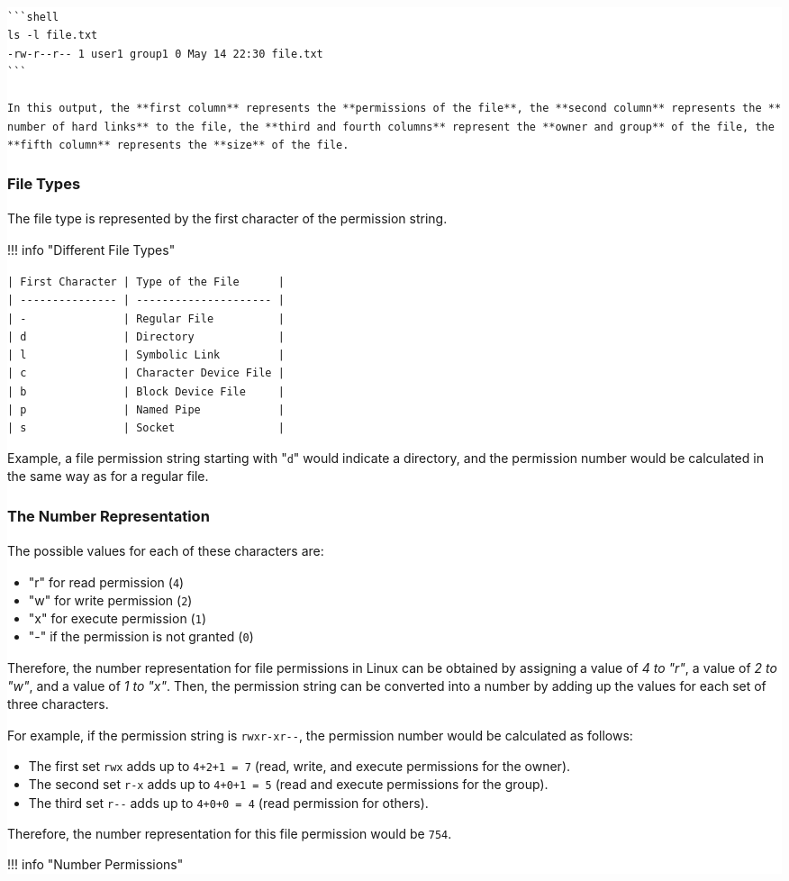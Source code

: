     ```shell
    ls -l file.txt
    -rw-r--r-- 1 user1 group1 0 May 14 22:30 file.txt
    ```

    In this output, the **first column** represents the **permissions of the file**, the **second column** represents the **number of hard links** to the file, the **third and fourth columns** represent the **owner and group** of the file, the **fifth column** represents the **size** of the file.

### File Types

The file type is represented by the first character of the permission string.

!!! info "Different File Types"

    | First Character | Type of the File      |
    | --------------- | --------------------- |
    | -               | Regular File          |
    | d               | Directory             |
    | l               | Symbolic Link         |
    | c               | Character Device File |
    | b               | Block Device File     |
    | p               | Named Pipe            |
    | s               | Socket                |

Example, a file permission string starting with "`d`" would indicate a directory, and the permission number would be calculated in the same way as for a regular file.

### The Number Representation

The possible values for each of these characters are:

- "r" for read permission (`4`)
- "w" for write permission (`2`)
- "x" for execute permission (`1`)
- "-" if the permission is not granted (`0`)

Therefore, the number representation for file permissions in Linux can be obtained by assigning a value of _4 to "r"_, a value of _2 to "w"_, and a value of _1 to "x"_. Then, the permission string can be converted into a number by adding up the values for each set of three characters.

For example, if the permission string is `rwxr-xr--`, the permission number would be calculated as follows:

- The first set `rwx` adds up to `4+2+1 = 7` (read, write, and execute permissions for the owner).
- The second set `r-x` adds up to `4+0+1 = 5` (read and execute permissions for the group).
- The third set `r--` adds up to `4+0+0 = 4` (read permission for others).

Therefore, the number representation for this file permission would be `754`.

!!! info "Number Permissions"
